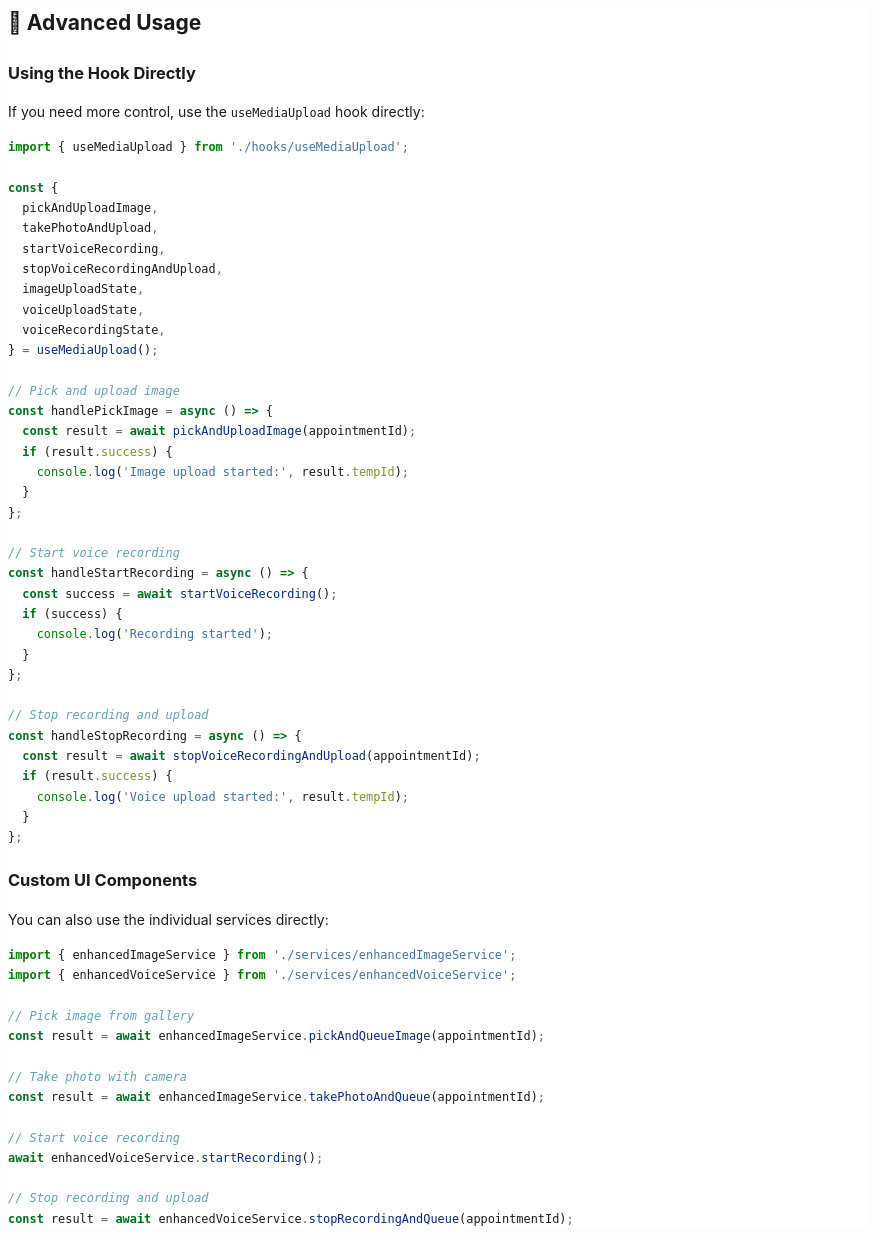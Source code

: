 ## 🔧 Advanced Usage

### Using the Hook Directly

If you need more control, use the `useMediaUpload` hook directly:

```typescript
import { useMediaUpload } from './hooks/useMediaUpload';

const {
  pickAndUploadImage,
  takePhotoAndUpload,
  startVoiceRecording,
  stopVoiceRecordingAndUpload,
  imageUploadState,
  voiceUploadState,
  voiceRecordingState,
} = useMediaUpload();

// Pick and upload image
const handlePickImage = async () => {
  const result = await pickAndUploadImage(appointmentId);
  if (result.success) {
    console.log('Image upload started:', result.tempId);
  }
};

// Start voice recording
const handleStartRecording = async () => {
  const success = await startVoiceRecording();
  if (success) {
    console.log('Recording started');
  }
};

// Stop recording and upload
const handleStopRecording = async () => {
  const result = await stopVoiceRecordingAndUpload(appointmentId);
  if (result.success) {
    console.log('Voice upload started:', result.tempId);
  }
};
```

### Custom UI Components

You can also use the individual services directly:

```typescript
import { enhancedImageService } from './services/enhancedImageService';
import { enhancedVoiceService } from './services/enhancedVoiceService';

// Pick image from gallery
const result = await enhancedImageService.pickAndQueueImage(appointmentId);

// Take photo with camera
const result = await enhancedImageService.takePhotoAndQueue(appointmentId);

// Start voice recording
await enhancedVoiceService.startRecording();

// Stop recording and upload
const result = await enhancedVoiceService.stopRecordingAndQueue(appointmentId);
```
